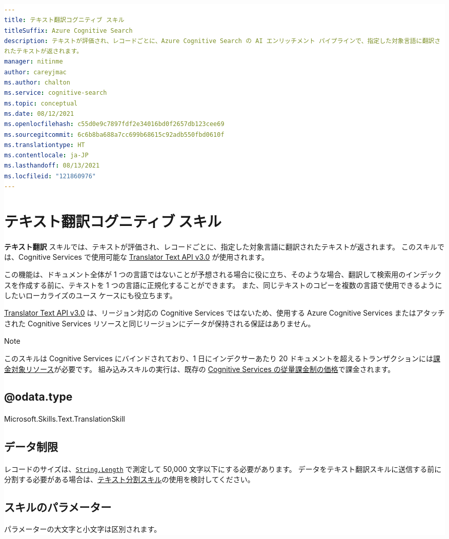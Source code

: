 ```yaml
---
title: テキスト翻訳コグニティブ スキル
titleSuffix: Azure Cognitive Search
description: テキストが評価され、レコードごとに、Azure Cognitive Search の AI エンリッチメント パイプラインで、指定した対象言語に翻訳されたテキストが返されます。
manager: nitinme
author: careyjmac
ms.author: chalton
ms.service: cognitive-search
ms.topic: conceptual
ms.date: 08/12/2021
ms.openlocfilehash: c55d0e9c7897fdf2e34016bd0f2657db123cee69
ms.sourcegitcommit: 6c6b8ba688a7cc699b68615c92adb550fbd0610f
ms.translationtype: HT
ms.contentlocale: ja-JP
ms.lasthandoff: 08/13/2021
ms.locfileid: "121860976"
---
```

#   <a name="text-translation-cognitive-skill"></a>テキスト翻訳コグニティブ スキル

**テキスト翻訳** スキルでは、テキストが評価され、レコードごとに、指定した対象言語に翻訳されたテキストが返されます。 このスキルでは、Cognitive Services で使用可能な [Translator Text API v3.0](../cognitive-services/translator/reference/v3-0-translate.md) が使用されます。

この機能は、ドキュメント全体が 1 つの言語ではないことが予想される場合に役に立ち、そのような場合、翻訳して検索用のインデックスを作成する前に、テキストを 1 つの言語に正規化することができます。  また、同じテキストのコピーを複数の言語で使用できるようにしたいローカライズのユース ケースにも役立ちます。

[Translator Text API v3.0](../cognitive-services/translator/reference/v3-0-reference.md) は、リージョン対応の Cognitive Services ではないため、使用する Azure Cognitive Services またはアタッチされた Cognitive Services リソースと同じリージョンにデータが保持される保証はありません。

> [!NOTE]
> このスキルは Cognitive Services にバインドされており、1 日にインデクサーあたり 20 ドキュメントを超えるトランザクションには[課金対象リソース](cognitive-search-attach-cognitive-services.md)が必要です。 組み込みスキルの実行は、既存の [Cognitive Services の従量課金制の価格](https://azure.microsoft.com/pricing/details/cognitive-services/)で課金されます。
>

## <a name="odatatype"></a>@odata.type  
Microsoft.Skills.Text.TranslationSkill

## <a name="data-limits"></a>データ制限
レコードのサイズは、[`String.Length`](/dotnet/api/system.string.length) で測定して 50,000 文字以下にする必要があります。 データをテキスト翻訳スキルに送信する前に分割する必要がある場合は、[テキスト分割スキル](cognitive-search-skill-textsplit.md)の使用を検討してください。

## <a name="skill-parameters"></a>スキルのパラメーター

パラメーターの大文字と小文字は区別されます。
